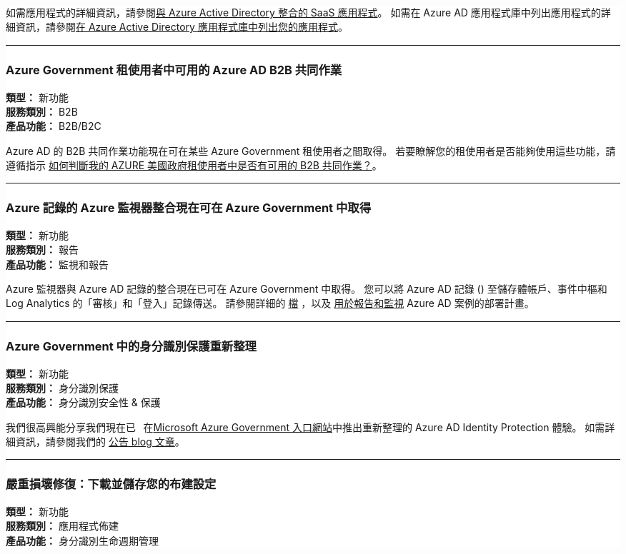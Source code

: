 如需應用程式的詳細資訊，請參閱[與 Azure Active Directory 整合的 SaaS 應用程式](../saas-apps/tutorial-list.md)。 如需在 Azure AD 應用程式庫中列出應用程式的詳細資訊，請參閱[在 Azure Active Directory 應用程式庫中列出您的應用程式](../develop/v2-howto-app-gallery-listing.md)。

---

### <a name="azure-ad-b2b-collaboration-available-in-azure-government-tenants"></a>Azure Government 租使用者中可用的 Azure AD B2B 共同作業

**類型：** 新功能  
**服務類別：** B2B  
**產品功能：** B2B/B2C
 
Azure AD 的 B2B 共同作業功能現在可在某些 Azure Government 租使用者之間取得。  若要瞭解您的租使用者是否能夠使用這些功能，請遵循指示 [如何判斷我的 AZURE 美國政府租使用者中是否有可用的 B2B 共同作業？](../external-identities/current-limitations.md#how-can-i-tell-if-b2b-collaboration-is-available-in-my-azure-us-government-tenant)。

---

### <a name="azure-monitor-integration-for-azure-logs-is-now-available-in-azure-government"></a>Azure 記錄的 Azure 監視器整合現在可在 Azure Government 中取得

**類型：** 新功能  
**服務類別：** 報告  
**產品功能：** 監視和報告
 
Azure 監視器與 Azure AD 記錄的整合現在已可在 Azure Government 中取得。 您可以將 Azure AD 記錄 () 至儲存體帳戶、事件中樞和 Log Analytics 的「審核」和「登入」記錄傳送。 請參閱詳細的 [檔](../reports-monitoring/concept-activity-logs-azure-monitor.md) ，以及 [用於報告和監視](../reports-monitoring/plan-monitoring-and-reporting.md) Azure AD 案例的部署計畫。

---

### <a name="identity-protection-refresh-in-azure-government"></a>Azure Government 中的身分識別保護重新整理

**類型：** 新功能  
**服務類別：** 身分識別保護  
**產品功能：** 身分識別安全性 & 保護

我們很高興能分享我們現在已[](../identity-protection/overview-identity-protection.md)   在[Microsoft Azure Government 入口網站](https://portal.azure.us/)中推出重新整理的 Azure AD Identity Protection 體驗。 如需詳細資訊，請參閱我們的 [公告 blog 文章](https://techcommunity.microsoft.com/t5/public-sector-blog/identity-protection-refresh-in-microsoft-azure-government/ba-p/1223667)。

---

### <a name="disaster-recovery-download-and-store-your-provisioning-configuration"></a>嚴重損壞修復：下載並儲存您的布建設定

**類型：** 新功能  
**服務類別：** 應用程式佈建  
**產品功能：** 身分識別生命週期管理
 